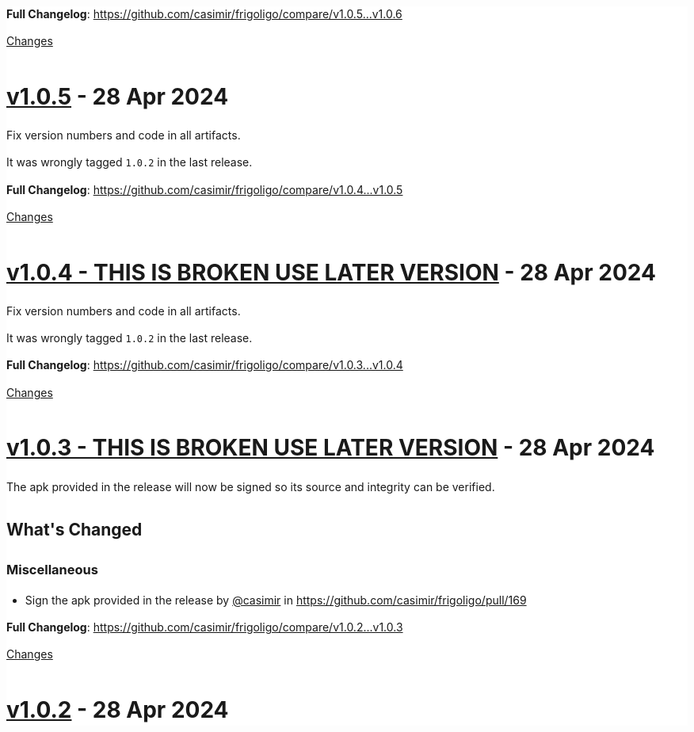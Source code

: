 
**Full Changelog**: https://github.com/casimir/frigoligo/compare/v1.0.5...v1.0.6

[Changes][v1.0.6]


<a name="v1.0.5"></a>
# [v1.0.5](https://github.com/casimir/frigoligo/releases/tag/v1.0.5) - 28 Apr 2024

Fix version numbers and code in all artifacts.

It was wrongly tagged `1.0.2` in the last release.

**Full Changelog**: https://github.com/casimir/frigoligo/compare/v1.0.4...v1.0.5

[Changes][v1.0.5]


<a name="v1.0.4"></a>
# [v1.0.4 - THIS IS BROKEN USE LATER VERSION](https://github.com/casimir/frigoligo/releases/tag/v1.0.4) - 28 Apr 2024

Fix version numbers and code in all artifacts.

It was wrongly tagged `1.0.2` in the last release.

**Full Changelog**: https://github.com/casimir/frigoligo/compare/v1.0.3...v1.0.4

[Changes][v1.0.4]


<a name="v1.0.3"></a>
# [v1.0.3 - THIS IS BROKEN USE LATER VERSION](https://github.com/casimir/frigoligo/releases/tag/v1.0.3) - 28 Apr 2024

The apk provided in the release will now be signed so its source and integrity can be verified.

## What's Changed

### Miscellaneous
* Sign the apk provided in the release by [@casimir](https://github.com/casimir) in https://github.com/casimir/frigoligo/pull/169


**Full Changelog**: https://github.com/casimir/frigoligo/compare/v1.0.2...v1.0.3

[Changes][v1.0.3]


<a name="v1.0.2"></a>
# [v1.0.2](https://github.com/casimir/frigoligo/releases/tag/v1.0.2) - 28 Apr 2024


[v1.1.0]: https://github.com/casimir/frigoligo/compare/v1.0.10...v1.1.0
[v1.0.10]: https://github.com/casimir/frigoligo/compare/v1.0.9...v1.0.10
[v1.0.9]: https://github.com/casimir/frigoligo/compare/v1.0.8...v1.0.9
[v1.0.8]: https://github.com/casimir/frigoligo/compare/v1.0.7...v1.0.8
[v1.0.7]: https://github.com/casimir/frigoligo/compare/v1.0.6...v1.0.7
[v1.0.6]: https://github.com/casimir/frigoligo/compare/v1.0.5...v1.0.6
[v1.0.5]: https://github.com/casimir/frigoligo/compare/v1.0.4...v1.0.5
[v1.0.4]: https://github.com/casimir/frigoligo/compare/v1.0.3...v1.0.4
[v1.0.3]: https://github.com/casimir/frigoligo/compare/v1.0.2...v1.0.3
[v1.0.2]: https://github.com/casimir/frigoligo/compare/v1.0.1...v1.0.2
[v1.0.1]: https://github.com/casimir/frigoligo/compare/v1.0.0...v1.0.1
[v1.0.0]: https://github.com/casimir/frigoligo/compare/v0.8.1...v1.0.0
[v0.8.1]: https://github.com/casimir/frigoligo/compare/v0.8.0...v0.8.1
[v0.8.0]: https://github.com/casimir/frigoligo/compare/v0.7.2...v0.8.0
[v0.7.2]: https://github.com/casimir/frigoligo/compare/v0.7.1...v0.7.2
[v0.7.1]: https://github.com/casimir/frigoligo/compare/v0.7.0...v0.7.1
[v0.7.0]: https://github.com/casimir/frigoligo/compare/v0.6.4...v0.7.0
[v0.6.4]: https://github.com/casimir/frigoligo/compare/v0.6.3...v0.6.4
[v0.6.3]: https://github.com/casimir/frigoligo/compare/v0.6.2...v0.6.3
[v0.6.2]: https://github.com/casimir/frigoligo/compare/v0.6.1...v0.6.2
[v0.6.1]: https://github.com/casimir/frigoligo/compare/v0.6.0...v0.6.1
[v0.6.0]: https://github.com/casimir/frigoligo/compare/v0.5.1...v0.6.0
[v0.5.1]: https://github.com/casimir/frigoligo/compare/v0.5.0...v0.5.1
[v0.5.0]: https://github.com/casimir/frigoligo/compare/v0.4.1...v0.5.0
[v0.4.1]: https://github.com/casimir/frigoligo/compare/v0.4.0...v0.4.1
[v0.4.0]: https://github.com/casimir/frigoligo/compare/v0.3.2...v0.4.0
[v0.3.2]: https://github.com/casimir/frigoligo/compare/v0.3.1...v0.3.2
[v0.3.1]: https://github.com/casimir/frigoligo/compare/v0.3.0...v0.3.1
[v0.3.0]: https://github.com/casimir/frigoligo/compare/v0.2.0...v0.3.0
[v0.2.0]: https://github.com/casimir/frigoligo/compare/v0.1.0...v0.2.0
[v0.1.0]: https://github.com/casimir/frigoligo/tree/v0.1.0